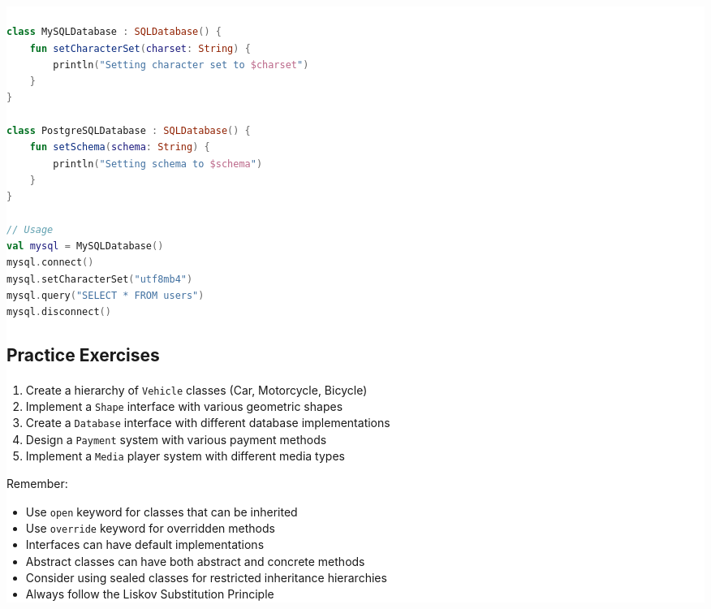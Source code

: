 ```kotlin

class MySQLDatabase : SQLDatabase() {
    fun setCharacterSet(charset: String) {
        println("Setting character set to $charset")
    }
}

class PostgreSQLDatabase : SQLDatabase() {
    fun setSchema(schema: String) {
        println("Setting schema to $schema")
    }
}

// Usage
val mysql = MySQLDatabase()
mysql.connect()
mysql.setCharacterSet("utf8mb4")
mysql.query("SELECT * FROM users")
mysql.disconnect()
```

## Practice Exercises

1. Create a hierarchy of `Vehicle` classes (Car, Motorcycle, Bicycle)
2. Implement a `Shape` interface with various geometric shapes
3. Create a `Database` interface with different database implementations
4. Design a `Payment` system with various payment methods
5. Implement a `Media` player system with different media types

Remember:
- Use `open` keyword for classes that can be inherited
- Use `override` keyword for overridden methods
- Interfaces can have default implementations
- Abstract classes can have both abstract and concrete methods
- Consider using sealed classes for restricted inheritance hierarchies
- Always follow the Liskov Substitution Principle 